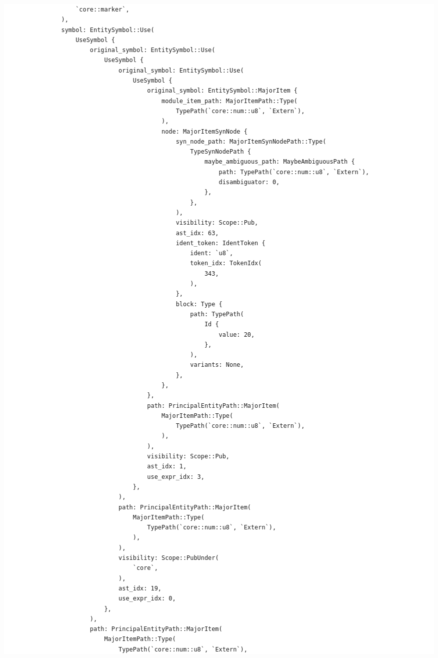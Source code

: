                         `core::marker`,
                    ),
                    symbol: EntitySymbol::Use(
                        UseSymbol {
                            original_symbol: EntitySymbol::Use(
                                UseSymbol {
                                    original_symbol: EntitySymbol::Use(
                                        UseSymbol {
                                            original_symbol: EntitySymbol::MajorItem {
                                                module_item_path: MajorItemPath::Type(
                                                    TypePath(`core::num::u8`, `Extern`),
                                                ),
                                                node: MajorItemSynNode {
                                                    syn_node_path: MajorItemSynNodePath::Type(
                                                        TypeSynNodePath {
                                                            maybe_ambiguous_path: MaybeAmbiguousPath {
                                                                path: TypePath(`core::num::u8`, `Extern`),
                                                                disambiguator: 0,
                                                            },
                                                        },
                                                    ),
                                                    visibility: Scope::Pub,
                                                    ast_idx: 63,
                                                    ident_token: IdentToken {
                                                        ident: `u8`,
                                                        token_idx: TokenIdx(
                                                            343,
                                                        ),
                                                    },
                                                    block: Type {
                                                        path: TypePath(
                                                            Id {
                                                                value: 20,
                                                            },
                                                        ),
                                                        variants: None,
                                                    },
                                                },
                                            },
                                            path: PrincipalEntityPath::MajorItem(
                                                MajorItemPath::Type(
                                                    TypePath(`core::num::u8`, `Extern`),
                                                ),
                                            ),
                                            visibility: Scope::Pub,
                                            ast_idx: 1,
                                            use_expr_idx: 3,
                                        },
                                    ),
                                    path: PrincipalEntityPath::MajorItem(
                                        MajorItemPath::Type(
                                            TypePath(`core::num::u8`, `Extern`),
                                        ),
                                    ),
                                    visibility: Scope::PubUnder(
                                        `core`,
                                    ),
                                    ast_idx: 19,
                                    use_expr_idx: 0,
                                },
                            ),
                            path: PrincipalEntityPath::MajorItem(
                                MajorItemPath::Type(
                                    TypePath(`core::num::u8`, `Extern`),